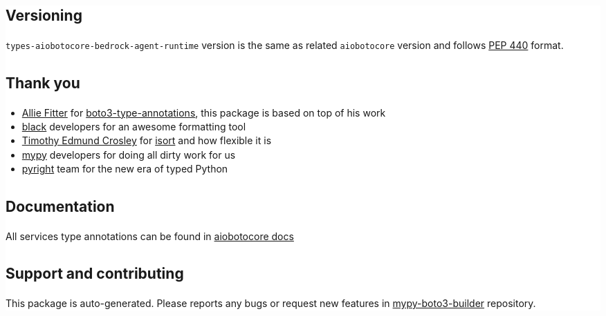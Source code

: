 <a id="versioning"></a>

## Versioning

`types-aiobotocore-bedrock-agent-runtime` version is the same as related
`aiobotocore` version and follows
[PEP 440](https://www.python.org/dev/peps/pep-0440/) format.

<a id="thank-you"></a>

## Thank you

- [Allie Fitter](https://github.com/alliefitter) for
  [boto3-type-annotations](https://pypi.org/project/boto3-type-annotations/),
  this package is based on top of his work
- [black](https://github.com/psf/black) developers for an awesome formatting
  tool
- [Timothy Edmund Crosley](https://github.com/timothycrosley) for
  [isort](https://github.com/PyCQA/isort) and how flexible it is
- [mypy](https://github.com/python/mypy) developers for doing all dirty work
  for us
- [pyright](https://github.com/microsoft/pyright) team for the new era of typed
  Python

<a id="documentation"></a>

## Documentation

All services type annotations can be found in
[aiobotocore docs](https://youtype.github.io/types_aiobotocore_docs/types_aiobotocore_bedrock_agent_runtime/)

<a id="support-and-contributing"></a>

## Support and contributing

This package is auto-generated. Please reports any bugs or request new features
in [mypy-boto3-builder](https://github.com/youtype/mypy_boto3_builder/issues/)
repository.
